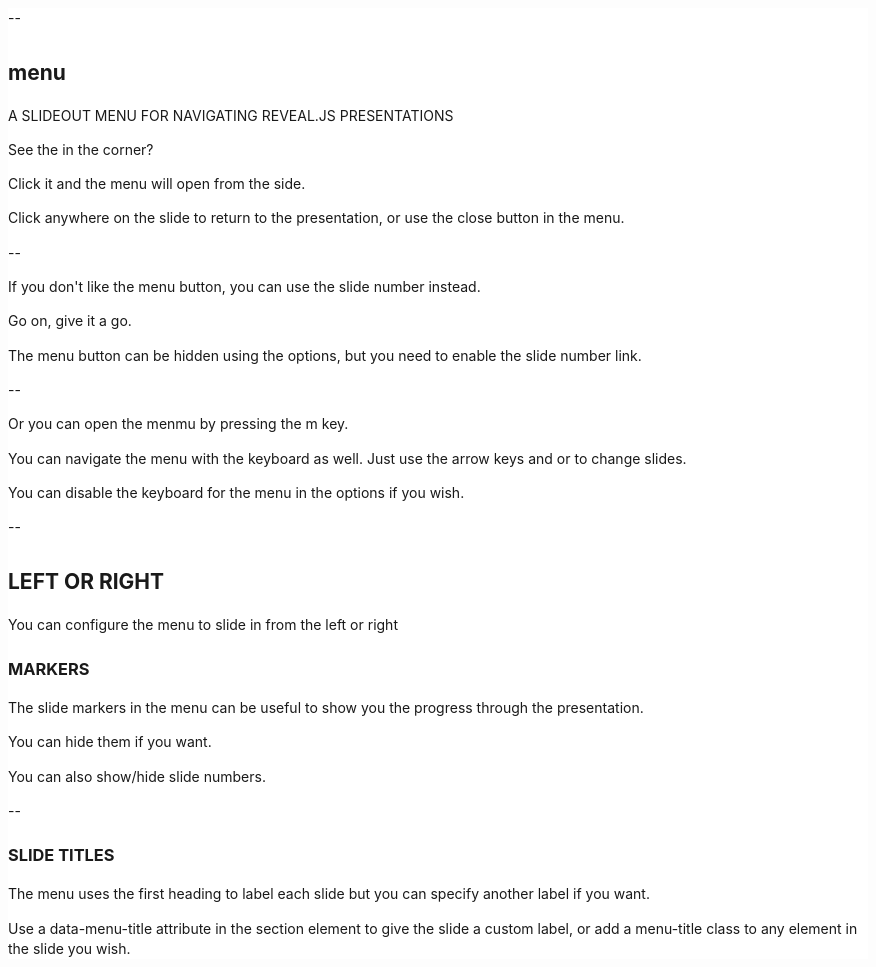 <div class="tweet"  data-src="https://twitter.com/Evilznet/status/1086984843056107525"></div>

--

## menu

A SLIDEOUT MENU FOR NAVIGATING REVEAL.JS PRESENTATIONS


See the  <i class="fa fa-bars"></i>  in the corner?

Click it and the menu will open from the side.

Click anywhere on the slide to return to the presentation,
or use the close button in the menu.

--

If you don't like the menu button,
you can use the slide number instead.

Go on, give it a go.

The menu button can be hidden using the options, 
but you need to enable the slide number link.

--

Or you can open the menmu by pressing the m key.

You can navigate the menu with the keyboard as well. 
Just use the arrow keys and <space> or <enter> to change slides.

You can disable the keyboard for the 
menu in the options if you wish.

--

## LEFT OR RIGHT
You can configure the menu to slide in from the left or right

### MARKERS
The slide markers in the menu can be useful to show 
you the progress through the presentation.

You can hide them if you want.

You can also show/hide slide numbers.

--

### SLIDE TITLES
The menu uses the first heading to label each slide
but you can specify another label if you want.

Use a data-menu-title attribute in the section element to give the slide a custom label, or add a menu-title class to any element in the slide you wish.
